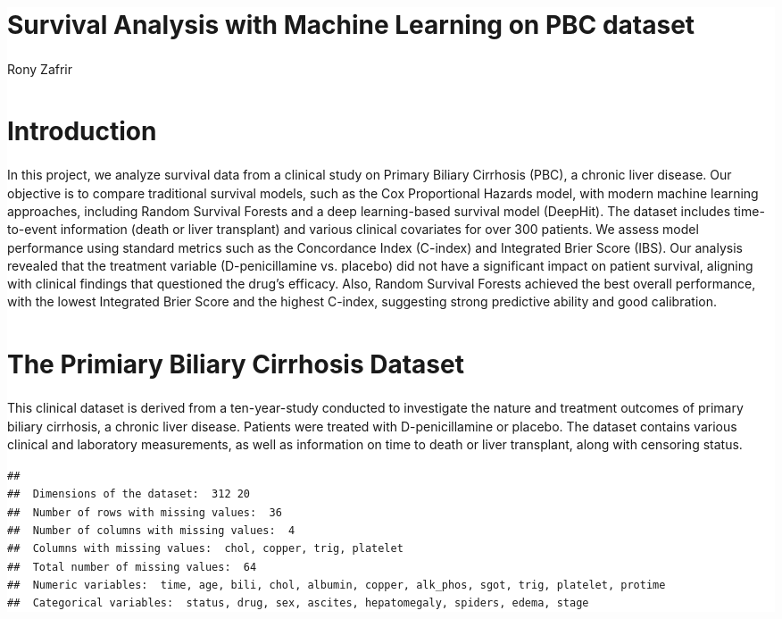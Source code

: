 Survival Analysis with Machine Learning on PBC dataset
================
Rony Zafrir

# Introduction

In this project, we analyze survival data from a clinical study on
Primary Biliary Cirrhosis (PBC), a chronic liver disease. Our objective
is to compare traditional survival models, such as the Cox Proportional
Hazards model, with modern machine learning approaches, including Random
Survival Forests and a deep learning-based survival model (DeepHit). The
dataset includes time-to-event information (death or liver transplant)
and various clinical covariates for over 300 patients. We assess model
performance using standard metrics such as the Concordance Index
(C-index) and Integrated Brier Score (IBS). Our analysis revealed that
the treatment variable (D-penicillamine vs. placebo) did not have a
significant impact on patient survival, aligning with clinical findings
that questioned the drug’s efficacy. Also, Random Survival Forests
achieved the best overall performance, with the lowest Integrated Brier
Score and the highest C-index, suggesting strong predictive ability and
good calibration.

# The Primiary Biliary Cirrhosis Dataset

This clinical dataset is derived from a ten-year-study conducted to
investigate the nature and treatment outcomes of primary biliary
cirrhosis, a chronic liver disease. Patients were treated with
D-penicillamine or placebo. The dataset contains various clinical and
laboratory measurements, as well as information on time to death or
liver transplant, along with censoring status.

    ## 
    ##  Dimensions of the dataset:  312 20 
    ##  Number of rows with missing values:  36 
    ##  Number of columns with missing values:  4 
    ##  Columns with missing values:  chol, copper, trig, platelet 
    ##  Total number of missing values:  64 
    ##  Numeric variables:  time, age, bili, chol, albumin, copper, alk_phos, sgot, trig, platelet, protime 
    ##  Categorical variables:  status, drug, sex, ascites, hepatomegaly, spiders, edema, stage

